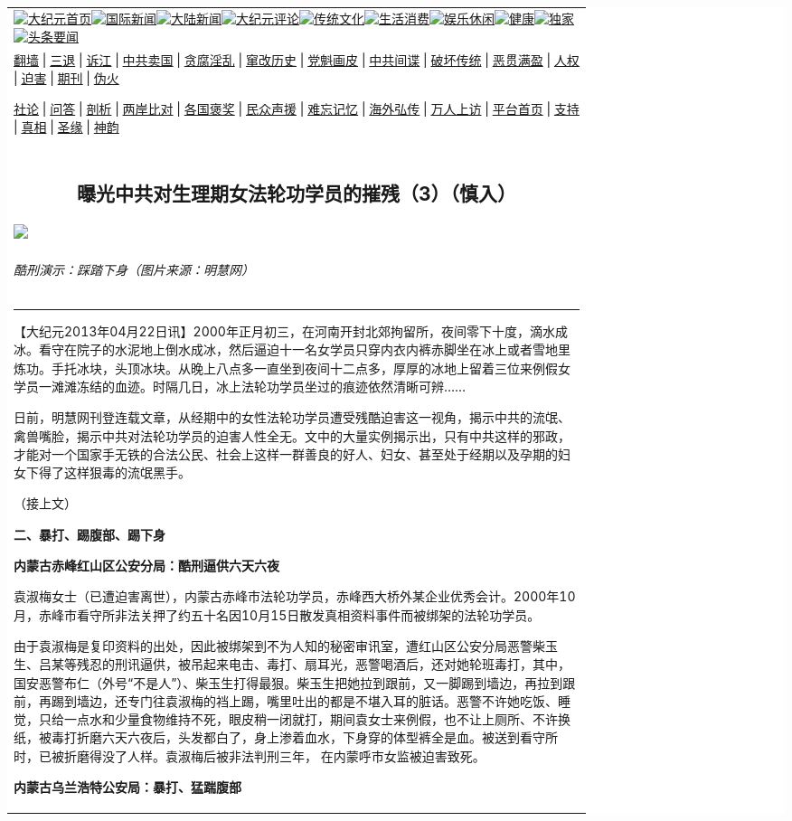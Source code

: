 <a name="1" id="1" target="_blank"></a><span id="1"></span>
<table align=center border="0"><tr><td colspan="2" VALIGN=TOP><a href="https://github.com/kywtza365/djy/blob/master/gb/nf1351518.md#1"><img src="https://raw.githubusercontent.com/kywtza365/www/master/t/djy/1.jpg" title="大纪元首页" alt="大纪元首页"></a><a href="https://github.com/kywtza365/djy/blob/master/gb/n24hr.md#1"><img src="https://raw.githubusercontent.com/kywtza365/www/master/t/djy/3.jpg" title="国际新闻" alt="国际新闻"></a><a href="https://github.com/kywtza365/djy/blob/master/gb/nsc413.md#1"><img src="https://raw.githubusercontent.com/kywtza365/www/master/t/djy/4.jpg" title="大陆新闻" alt="大陆新闻"></a><a href="https://github.com/kywtza365/djy/blob/master/gb/news392.md#1"><img src="https://raw.githubusercontent.com/kywtza365/www/master/t/djy/5.jpg" title="大纪元评论" alt="大纪元评论"></a><a href="https://github.com/kywtza365/djy/blob/master/gb/news2007.md#1"><img src="https://raw.githubusercontent.com/kywtza365/www/master/t/djy/6.jpg" title="传统文化" alt="传统文化"></a><a href="https://github.com/kywtza365/djy/blob/master/gb/news2008.md#1"><img src="https://raw.githubusercontent.com/kywtza365/www/master/t/djy/7.jpg" title="生活消费" alt="生活消费"></a><a href="https://github.com/kywtza365/djy/blob/master/gb/ncyule.md#1"><img src="https://raw.githubusercontent.com/kywtza365/www/master/t/djy/8.jpg" title="娱乐休闲" alt="娱乐休闲"></a><a href="https://github.com/kywtza365/djy/blob/master/gb/nsc1002.md#1"><img src="https://raw.githubusercontent.com/kywtza365/www/master/t/djy/9.jpg" title="健康" alt="健康"></a><a href="https://github.com/kywtza365/djy/blob/master/gb/nf6092.md#1"><img src="https://raw.githubusercontent.com/kywtza365/www/master/t/djy/10a.jpg" title="独家" alt="独家"></a><a href="https://github.com/kywtza365/djy/blob/master/gb/nf4514.md#1"><img src="https://raw.githubusercontent.com/kywtza365/www/master/t/djy/12a.jpg" title="头条要闻" alt="头条要闻"></a></td></tr>
<tr><td colspan="2" VALIGN=TOP><a target="_blank" href="https://github.com/kywtza365/www/blob/master/README.md?zsrh#1">翻墙</a> | <a target="_blank" href="https://github.com/kywtza365/djy/blob/master/gb/nf5657.md#1">三退</a> | <a target="_blank" href="https://github.com/kywtza365/djy/blob/master/gb/nf6124.md#1">诉江</a> | <a target="_blank" href="https://github.com/kywtza365/djy/blob/master/gb/nf1176117.md#1">中共卖国</a> | <a target="_blank" href="https://github.com/kywtza365/djy/blob/master/gb/nf5773.md#1">贪腐淫乱</a> | <a target="_blank" href="https://github.com/kywtza365/djy/blob/master/gb/nf1176115.md#1">窜改历史</a> | <a target="_blank" href="https://github.com/kywtza365/djy/blob/master/gb/nf1176107.md#1">党魁画皮</a> | <a target="_blank" href="https://github.com/kywtza365/djy/blob/master/gb/nf1320400.md#1">中共间谍</a> | <a target="_blank" href="https://github.com/kywtza365/djy/blob/master/gb/nf1176114.md#1">破坏传统</a> | <a target="_blank" href="https://github.com/kywtza365/ntdtv/blob/master/gb/prog447_1.md#1">恶贯满盈</a> | <a target="_blank" href="https://github.com/kywtza365/djy/blob/master/gb/ncid278.md#1">人权</a> | <a target="_blank" href="https://github.com/kywtza365/djy/blob/master/gb/nf1176111.md#1">迫害</a> | <a target="_blank" href="https://gitlab.com/szzdlab/mh-qikan/blob/master/README.md#1">期刊</a> | <a target="_blank" href="https://github.com/kywtza365/djy/blob/master/gb/nf5562.md#1">伪火</a></p><p><a target="_blank" href="https://github.com/kywtza365/djy/blob/master/gb/9p.md#1">社论</a> | <a target="_blank" href="https://github.com/kywtza365/djy/blob/master/gb/nf4378.md#1">问答</a> | <a target="_blank" href="https://github.com/kywtza365/djy/blob/master/gb/nf5792.md#1">剖析</a> | <a target="_blank" href="https://github.com/kywtza365/djy/blob/master/gb/nf5735.md#1">两岸比对</a> | <a target="_blank" href="https://github.com/kywtza365/djy/blob/master/gb/nf6119.md#1">各国褒奖</a> | <a target="_blank" href="https://github.com/kywtza365/djy/blob/master/gb/nf6120.md#1">民众声援</a> | <a target="_blank" href="https://github.com/kywtza365/djy/blob/master/gb/nf1188594.md#1">难忘记忆</a> | <a target="_blank" href="https://github.com/kywtza365/djy/blob/master/gb/nf3180.md#1">海外弘传</a> | <a target="_blank" href="https://github.com/kywtza365/djy/blob/master/gb/nf5410.md#1">万人上访</a> | <a target="_blank" href="https://github.com/kywtza365/www/blob/master/README.md?zsrh#1">平台首页</a> | <a target="_blank" href="https://github.com/kywtza365/djy/blob/master/gb/nf4386.md#1">支持</a> | <a target="_blank" href="https://github.com/kywtza365/djy/blob/master/gb/nf4389.md#1">真相</a> | <a target="_blank" href="https://github.com/kywtza365/djy/blob/master/gb/nf5790.md#1">圣缘</a> | <a target="_blank" href="https://github.com/kywtza365/djy/blob/master/gb/nf4786.md#1">神韵</a></td></tr>
<tr><td VALIGN=TOP width="626"><h2 align=center>曝光中共对生理期女法轮功学员的摧残（3）（慎入）</h2>
<img width="600" src="https://i.epochtimes.com/assets/uploads/2013/04/1304212237302431-600x400.jpg" />
<h6>酷刑演示：踩踏下身（图片来源：明慧网）
</h6>
<hr>
	<p>【大纪元2013年04月22日讯】2000年正月初三，在河南开封北郊拘留所，夜间零下十度，滴水成冰。看守在院子的水泥地上倒水成冰，然后逼迫十一名女学员只穿内衣内裤赤脚坐在冰上或者雪地里炼功。手托冰块，头顶冰块。从晚上八点多一直坐到夜间十二点多，厚厚的冰地上留着三位来例假女学员一滩滩冻结的血迹。时隔几日，冰上法轮功学员坐过的痕迹依然清晰可辨……</p>
<p>日前，明慧网刊登连载文章，从经期中的<ahref="https://github.com/kywtza365/djy/blob/master/gb/tag/%E5%A5%B3%E6%80%A7%E6%B3%95%E8%BD%AE%E5%8A%9F%E5%AD%A6%E5%91%98.md#1">女性法轮功学员</a>遭受残酷迫害这一视角，揭示<ahref="https://github.com/kywtza365/djy/blob/master/gb/tag/%E4%B8%AD%E5%85%B1.md#1">中共</a>的流氓、禽兽嘴脸，揭示中共对法轮功学员的迫害人性全无。文中的大量实例揭示出，只有中共这样的邪政，才能对一个国家手无铁的合法公民、社会上这样一群善良的好人、妇女、甚至处于经期以及孕期的妇女下得了这样狠毒的流氓黑手。</p>
<p>（接上文）</p>
<p><b>二、暴打、踢腹部、踢下身</b></p>
<p><b>内蒙古赤峰红山区公安分局：酷刑逼供六天六夜</b></p>
<p>袁淑梅女士（已遭迫害离世），内蒙古赤峰市法轮功学员，赤峰西大桥外某企业优秀会计。2000年10月，赤峰市看守所非法关押了约五十名因10月15日散发真相资料事件而被绑架的法轮功学员。</p>
<p>由于袁淑梅是复印资料的出处，因此被绑架到不为人知的秘密审讯室，遭红山区公安分局恶警柴玉生、吕某等残忍的刑讯逼供，被吊起来电击、毒打、扇耳光，恶警喝酒后，还对她轮班毒打，其中，国安恶警布仁（外号“不是人”）、柴玉生打得最狠。柴玉生把她拉到跟前，又一脚踢到墙边，再拉到跟前，再踢到墙边，还专门往袁淑梅的裆上踢，嘴里吐出的都是不堪入耳的脏话。恶警不许她吃饭、睡觉，只给一点水和少量食物维持不死，眼皮稍一闭就打，期间袁女士来例假，也不让上厕所、不许换纸，被毒打折磨六天六夜后，头发都白了，身上渗着血水，下身穿的体型裤全是血。被送到看守所时，已被折磨得没了人样。袁淑梅后被非法判刑三年， 在内蒙呼市女监被迫害致死。</p>
<p><b>内蒙古乌兰浩特公安局：暴打、猛踹腹部</b></p>
